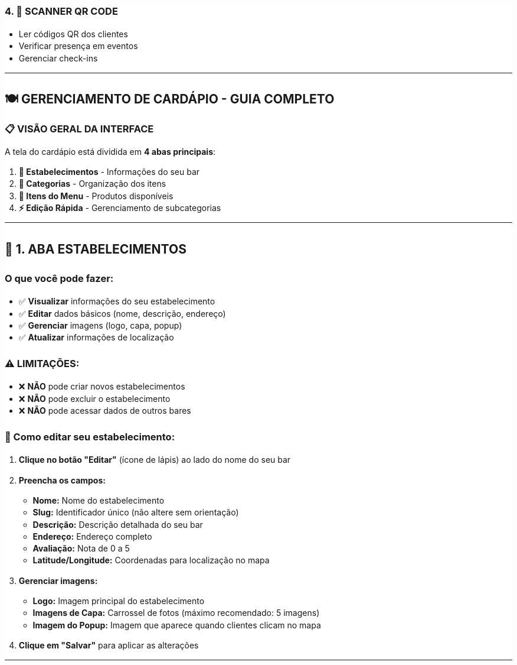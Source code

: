 ### **4. 📱 SCANNER QR CODE**
- Ler códigos QR dos clientes
- Verificar presença em eventos
- Gerenciar check-ins

---

## 🍽️ **GERENCIAMENTO DE CARDÁPIO - GUIA COMPLETO**

### **📋 VISÃO GERAL DA INTERFACE**

A tela do cardápio está dividida em **4 abas principais**:

1. **🏢 Estabelecimentos** - Informações do seu bar
2. **📂 Categorias** - Organização dos itens
3. **🍕 Itens do Menu** - Produtos disponíveis
4. **⚡ Edição Rápida** - Gerenciamento de subcategorias

---

## 🏢 **1. ABA ESTABELECIMENTOS**

### **O que você pode fazer:**
- ✅ **Visualizar** informações do seu estabelecimento
- ✅ **Editar** dados básicos (nome, descrição, endereço)
- ✅ **Gerenciar** imagens (logo, capa, popup)
- ✅ **Atualizar** informações de localização

### **⚠️ LIMITAÇÕES:**
- ❌ **NÃO** pode criar novos estabelecimentos
- ❌ **NÃO** pode excluir o estabelecimento
- ❌ **NÃO** pode acessar dados de outros bares

### **📝 Como editar seu estabelecimento:**

1. **Clique no botão "Editar"** (ícone de lápis) ao lado do nome do seu bar
2. **Preencha os campos:**
   - **Nome:** Nome do estabelecimento
   - **Slug:** Identificador único (não altere sem orientação)
   - **Descrição:** Descrição detalhada do seu bar
   - **Endereço:** Endereço completo
   - **Avaliação:** Nota de 0 a 5
   - **Latitude/Longitude:** Coordenadas para localização no mapa

3. **Gerenciar imagens:**
   - **Logo:** Imagem principal do estabelecimento
   - **Imagens de Capa:** Carrossel de fotos (máximo recomendado: 5 imagens)
   - **Imagem do Popup:** Imagem que aparece quando clientes clicam no mapa

4. **Clique em "Salvar"** para aplicar as alterações

---